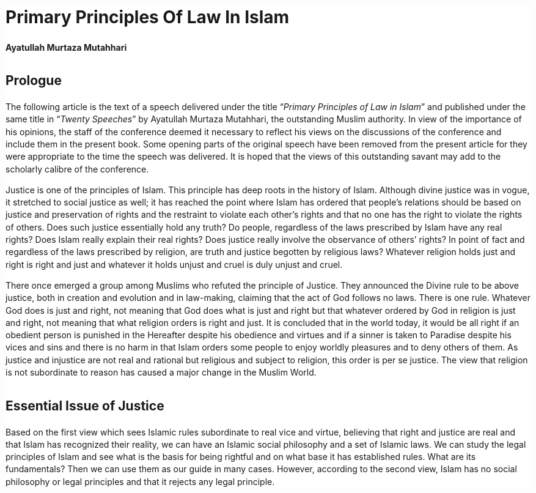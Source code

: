 Primary Principles Of Law In Islam
==================================

**Ayatullah Murtaza Mutahhari**

Prologue
--------

The following article is the text of a speech delivered under the title
“*Primary Principles of Law in Islam*” and published under the same
title in “*Twenty* *Speeches*” by Ayatullah Murtaza Mutahhari, the
outstanding Muslim authority. In view of the importance of his opinions,
the staff of the conference deemed it necessary to reflect his views on
the discussions of the conference and include them in the present book.
Some opening parts of the original speech have been removed from the
present article for they were appropriate to the time the speech was
delivered. It is hoped that the views of this outstanding savant may add
to the scholarly calibre of the conference.

Justice is one of the principles of Islam. This principle has deep roots
in the history of Islam. Although divine justice was in vogue, it
stretched to social justice as well; it has reached the point where
Islam has ordered that people’s relations should be based on justice and
preservation of rights and the restraint to violate each other’s rights
and that no one has the right to violate the rights of others. Does such
justice essentially hold any truth? Do people, regardless of the laws
prescribed by Islam have any real rights? Does Islam really explain
their real rights? Does justice really involve the observance of others’
rights? In point of fact and regardless of the laws prescribed by
religion, are truth and justice begotten by religious laws? Whatever
religion holds just and right is right and just and whatever it holds
unjust and cruel is duly unjust and cruel.

There once emerged a group among Muslims who refuted the principle of
Justice. They announced the Divine rule to be above justice, both in
creation and evolution and in law-making, claiming that the act of God
follows no laws. There is one rule. Whatever God does is just and right,
not meaning that God does what is just and right but that whatever
ordered by God in religion is just and right, not meaning that what
religion orders is right and just. It is concluded that in the world
today, it would be all right if an obedient person is punished in the
Hereafter despite his obedience and virtues and if a sinner is taken to
Paradise despite his vices and sins and there is no harm in that Islam
orders some people to enjoy worldly pleasures and to deny others of
them. As justice and injustice are not real and rational but religious
and subject to religion, this order is per se justice. The view that
religion is not subordinate to reason has caused a major change in the
Muslim World.

Essential Issue of Justice
--------------------------

Based on the first view which sees Islamic rules subordinate to real
vice and virtue, believing that right and justice are real and that
Islam has recognized their reality, we can have an Islamic social
philosophy and a set of Islamic laws. We can study the legal principles
of Islam and see what is the basis for being rightful and on what base
it has established rules. What are its fundamentals? Then we can use
them as our guide in many cases. However, according to the second view,
Islam has no social philosophy or legal principles and that it rejects
any legal principle.
